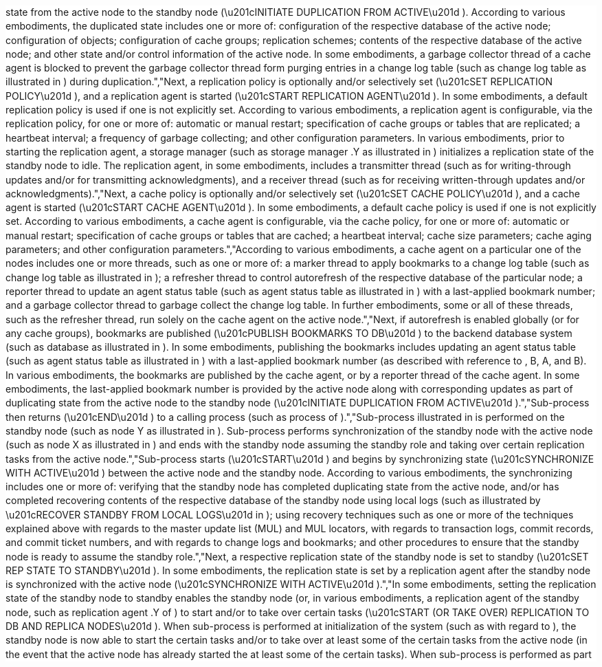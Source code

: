 state from the active node to the standby node (\u201cINITIATE DUPLICATION FROM ACTIVE\u201d ). According to various embodiments, the duplicated state includes one or more of: configuration of the respective database of the active node; configuration of objects; configuration of cache groups; replication schemes; contents of the respective database of the active node; and other state and\/or control information of the active node. In some embodiments, a garbage collector thread of a cache agent is blocked to prevent the garbage collector thread form purging entries in a change log table (such as change log table  as illustrated in ) during duplication.","Next, a replication policy is optionally and\/or selectively set (\u201cSET REPLICATION POLICY\u201d ), and a replication agent is started (\u201cSTART REPLICATION AGENT\u201d ). In some embodiments, a default replication policy is used if one is not explicitly set. According to various embodiments, a replication agent is configurable, via the replication policy, for one or more of: automatic or manual restart; specification of cache groups or tables that are replicated; a heartbeat interval; a frequency of garbage collecting; and other configuration parameters. In various embodiments, prior to starting the replication agent, a storage manager (such as storage manager .Y as illustrated in ) initializes a replication state of the standby node to idle. The replication agent, in some embodiments, includes a transmitter thread (such as for writing-through updates and\/or for transmitting acknowledgments), and a receiver thread (such as for receiving written-through updates and\/or acknowledgments).","Next, a cache policy is optionally and\/or selectively set (\u201cSET CACHE POLICY\u201d ), and a cache agent is started (\u201cSTART CACHE AGENT\u201d ). In some embodiments, a default cache policy is used if one is not explicitly set. According to various embodiments, a cache agent is configurable, via the cache policy, for one or more of: automatic or manual restart; specification of cache groups or tables that are cached; a heartbeat interval; cache size parameters; cache aging parameters; and other configuration parameters.","According to various embodiments, a cache agent on a particular one of the nodes includes one or more threads, such as one or more of: a marker thread to apply bookmarks to a change log table (such as change log table  as illustrated in ); a refresher thread to control autorefresh of the respective database of the particular node; a reporter thread to update an agent status table (such as agent status table  as illustrated in ) with a last-applied bookmark number; and a garbage collector thread to garbage collect the change log table. In further embodiments, some or all of these threads, such as the refresher thread, run solely on the cache agent on the active node.","Next, if autorefresh is enabled globally (or for any cache groups), bookmarks are published (\u201cPUBLISH BOOKMARKS TO DB\u201d ) to the backend database system (such as database  as illustrated in ). In some embodiments, publishing the bookmarks includes updating an agent status table (such as agent status table  as illustrated in ) with a last-applied bookmark number (as described with reference to , B, A, and B). In various embodiments, the bookmarks are published by the cache agent, or by a reporter thread of the cache agent. In some embodiments, the last-applied bookmark number is provided by the active node along with corresponding updates as part of duplicating state from the active node to the standby node (\u201cINITIATE DUPLICATION FROM ACTIVE\u201d ).","Sub-process  then returns (\u201cEND\u201d ) to a calling process (such as process  of ).","Sub-process  illustrated in  is performed on the standby node (such as node Y  as illustrated in ). Sub-process  performs synchronization of the standby node with the active node (such as node X  as illustrated in ) and ends with the standby node assuming the standby role and taking over certain replication tasks from the active node.","Sub-process  starts (\u201cSTART\u201d ) and begins by synchronizing state (\u201cSYNCHRONIZE WITH ACTIVE\u201d ) between the active node and the standby node. According to various embodiments, the synchronizing includes one or more of: verifying that the standby node has completed duplicating state from the active node, and\/or has completed recovering contents of the respective database of the standby node using local logs (such as illustrated by \u201cRECOVER STANDBY FROM LOCAL LOGS\u201d  in ); using recovery techniques such as one or more of the techniques explained above with regards to the master update list (MUL) and MUL locators, with regards to transaction logs, commit records, and commit ticket numbers, and with regards to change logs and bookmarks; and other procedures to ensure that the standby node is ready to assume the standby role.","Next, a respective replication state of the standby node is set to standby (\u201cSET REP STATE TO STANDBY\u201d ). In some embodiments, the replication state is set by a replication agent after the standby node is synchronized with the active node (\u201cSYNCHRONIZE WITH ACTIVE\u201d ).","In some embodiments, setting the replication state of the standby node to standby enables the standby node (or, in various embodiments, a replication agent of the standby node, such as replication agent .Y of ) to start and\/or to take over certain tasks (\u201cSTART (OR TAKE OVER) REPLICATION TO DB AND REPLICA NODES\u201d ). When sub-process  is performed at initialization of the system (such as with regard to ), the standby node is now able to start the certain tasks and\/or to take over at least some of the certain tasks from the active node (in the event that the active node has already started the at least some of the certain tasks). When sub-process  is performed as part
